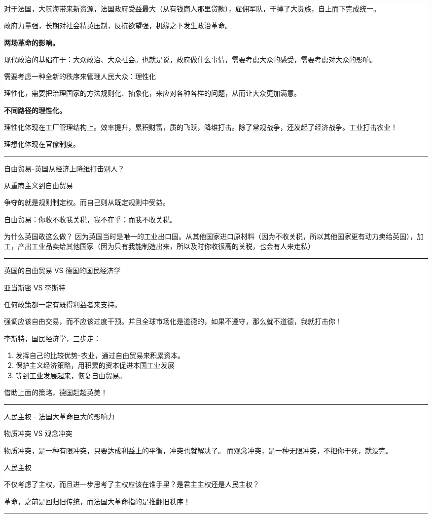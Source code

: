 对于法国，大航海带来新资源，法国政府受益最大（从有钱商人那里贷款），雇佣军队，干掉了大贵族，自上而下完成统一。

政府力量强，长期对社会精英压制，反抗欲望强，机缘之下发生政治革命。

**两场革命的影响。**

现代政治的基础在于：大众政治、大众社会。也就是说，政府做什么事情，需要考虑大众的感受，需要考虑对大众的影响。

需要考虑一种全新的秩序来管理人民大众：理性化

理性化，需要把治理国家的方法规则化、抽象化，来应对各种各样的问题，从而让大众更加满意。

**不同路径的理性化。**

理性化体现在工厂管理结构上。效率提升，累积财富，质的飞跃，降维打击。除了常规战争，还发起了经济战争。工业打击农业！

理想化体现在官僚制度。

---

自由贸易-英国从经济上降维打击别人？

从重商主义到自由贸易

争夺的就是规则制定权。而自己则从既定规则中受益。

自由贸易：你收不收我关税，我不在乎；而我不收关税。

为什么英国敢这么做？ 因为英国当时是唯一的工业出口国。从其他国家进口原材料（因为不收关税，所以其他国家更有动力卖给英国），加工，产出工业品卖给其他国家（因为只有我能制造出来，所以及时你收很高的关税，也会有人来走私）

---

英国的自由贸易 VS 德国的国民经济学

亚当斯密 VS 李斯特

任何政策都一定有既得利益者来支持。

强调应该自由交易，而不应该过度干预。并且全球市场化是道德的，如果不遵守，那么就不道德，我就打击你！

李斯特，国民经济学，三步走：

1. 发挥自己的比较优势-农业，通过自由贸易来积累资本。
2. 保护主义经济策略，用积累的资本促进本国工业发展
3. 等到工业发展起来，恢复自由贸易。

借助上面的策略，德国赶超英美！

---

人民主权 - 法国大革命巨大的影响力

物质冲突 VS 观念冲突

物质冲突，是一种有限冲突，只要达成利益上的平衡，冲突也就解决了。
而观念冲突，是一种无限冲突，不把你干死，就没完。

人民主权

不仅考虑了主权，而且进一步思考了主权应该在谁手里？是君主主权还是人民主权？

革命，之前是回归旧传统，而法国大革命指的是推翻旧秩序！

---